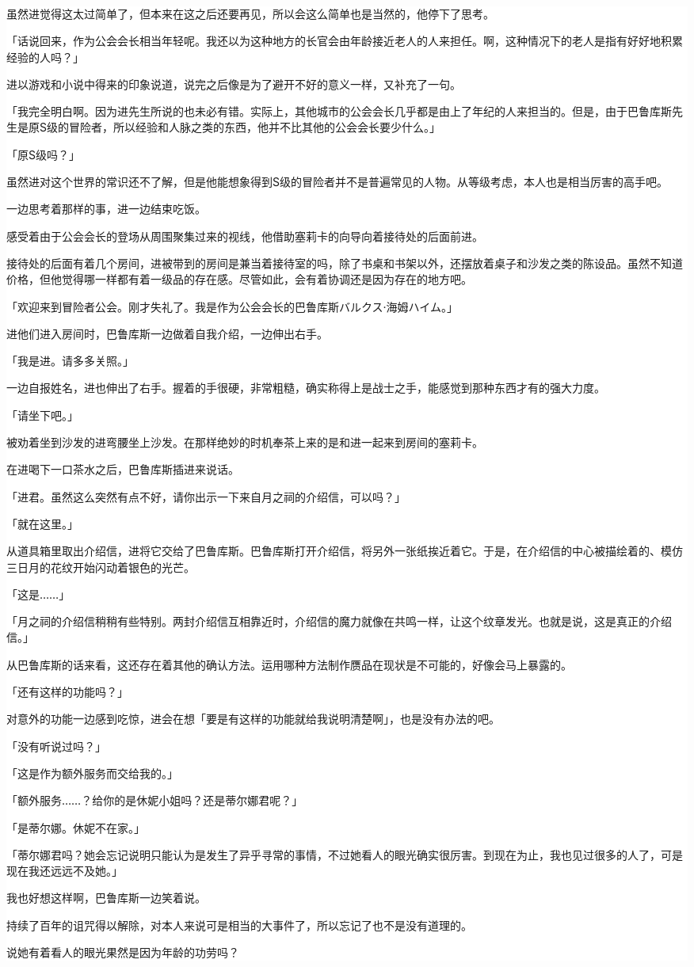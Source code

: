 虽然进觉得这太过简单了，但本来在这之后还要再见，所以会这么简单也是当然的，他停下了思考。

「话说回来，作为公会会长相当年轻呢。我还以为这种地方的长官会由年龄接近老人的人来担任。啊，这种情况下的老人是指有好好地积累经验的人吗？」

进以游戏和小说中得来的印象说道，说完之后像是为了避开不好的意义一样，又补充了一句。

「我完全明白啊。因为进先生所说的也未必有错。实际上，其他城市的公会会长几乎都是由上了年纪的人来担当的。但是，由于巴鲁库斯先生是原S级的冒险者，所以经验和人脉之类的东西，他并不比其他的公会会长要少什么。」

「原S级吗？」

虽然进对这个世界的常识还不了解，但是他能想象得到S级的冒险者并不是普遍常见的人物。从等级考虑，本人也是相当厉害的高手吧。

一边思考着那样的事，进一边结束吃饭。

感受着由于公会会长的登场从周围聚集过来的视线，他借助塞莉卡的向导向着接待处的后面前进。

接待处的后面有着几个房间，进被带到的房间是兼当着接待室的吗，除了书桌和书架以外，还摆放着桌子和沙发之类的陈设品。虽然不知道价格，但他觉得哪一样都有着一级品的存在感。尽管如此，会有着协调还是因为存在的地方吧。

「欢迎来到冒险者公会。刚才失礼了。我是作为公会会长的巴鲁库斯バルクス·海姆ハイム。」

进他们进入房间时，巴鲁库斯一边做着自我介绍，一边伸出右手。

「我是进。请多多关照。」

一边自报姓名，进也伸出了右手。握着的手很硬，非常粗糙，确实称得上是战士之手，能感觉到那种东西才有的强大力度。

「请坐下吧。」

被劝着坐到沙发的进弯腰坐上沙发。在那样绝妙的时机奉茶上来的是和进一起来到房间的塞莉卡。

在进喝下一口茶水之后，巴鲁库斯插进来说话。

「进君。虽然这么突然有点不好，请你出示一下来自月之祠的介绍信，可以吗？」

「就在这里。」

从道具箱里取出介绍信，进将它交给了巴鲁库斯。巴鲁库斯打开介绍信，将另外一张纸挨近着它。于是，在介绍信的中心被描绘着的、模仿三日月的花纹开始闪动着银色的光芒。

「这是……」

「月之祠的介绍信稍稍有些特别。两封介绍信互相靠近时，介绍信的魔力就像在共鸣一样，让这个纹章发光。也就是说，这是真正的介绍信。」

从巴鲁库斯的话来看，这还存在着其他的确认方法。运用哪种方法制作赝品在现状是不可能的，好像会马上暴露的。

「还有这样的功能吗？」

对意外的功能一边感到吃惊，进会在想「要是有这样的功能就给我说明清楚啊」，也是没有办法的吧。

「没有听说过吗？」

「这是作为额外服务而交给我的。」

「额外服务……？给你的是休妮小姐吗？还是蒂尔娜君呢？」

「是蒂尔娜。休妮不在家。」

「蒂尔娜君吗？她会忘记说明只能认为是发生了异乎寻常的事情，不过她看人的眼光确实很厉害。到现在为止，我也见过很多的人了，可是现在我还远远不及她。」

我也好想这样啊，巴鲁库斯一边笑着说。

持续了百年的诅咒得以解除，对本人来说可是相当的大事件了，所以忘记了也不是没有道理的。

说她有着看人的眼光果然是因为年龄的功劳吗？
